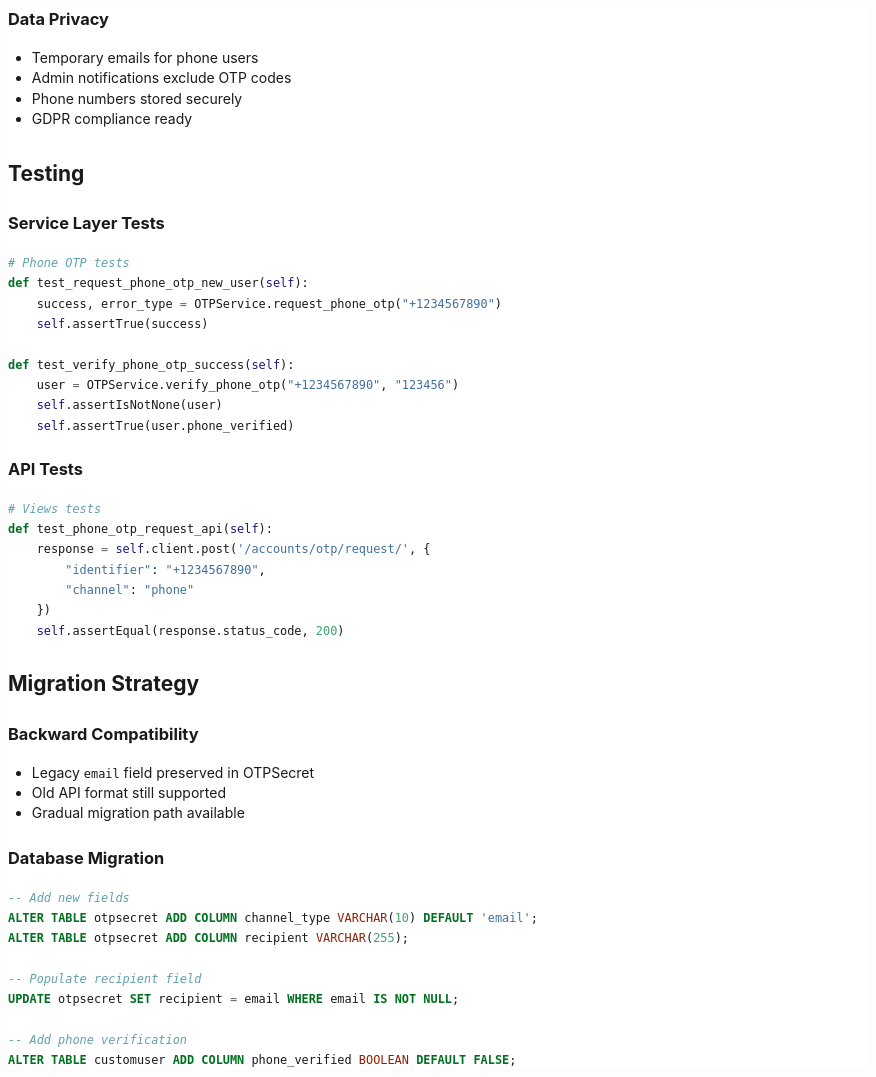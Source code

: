 ### Data Privacy
- Temporary emails for phone users
- Admin notifications exclude OTP codes
- Phone numbers stored securely
- GDPR compliance ready

## Testing

### Service Layer Tests
```python
# Phone OTP tests
def test_request_phone_otp_new_user(self):
    success, error_type = OTPService.request_phone_otp("+1234567890")
    self.assertTrue(success)

def test_verify_phone_otp_success(self):
    user = OTPService.verify_phone_otp("+1234567890", "123456")
    self.assertIsNotNone(user)
    self.assertTrue(user.phone_verified)
```

### API Tests
```python
# Views tests
def test_phone_otp_request_api(self):
    response = self.client.post('/accounts/otp/request/', {
        "identifier": "+1234567890",
        "channel": "phone"
    })
    self.assertEqual(response.status_code, 200)
```

## Migration Strategy

### Backward Compatibility
- Legacy `email` field preserved in OTPSecret
- Old API format still supported
- Gradual migration path available

### Database Migration
```sql
-- Add new fields
ALTER TABLE otpsecret ADD COLUMN channel_type VARCHAR(10) DEFAULT 'email';
ALTER TABLE otpsecret ADD COLUMN recipient VARCHAR(255);

-- Populate recipient field
UPDATE otpsecret SET recipient = email WHERE email IS NOT NULL;

-- Add phone verification
ALTER TABLE customuser ADD COLUMN phone_verified BOOLEAN DEFAULT FALSE;
```
